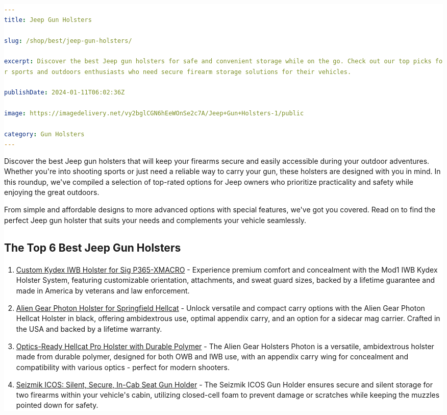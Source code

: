 ```yaml
---
title: Jeep Gun Holsters

slug: /shop/best/jeep-gun-holsters/

excerpt: Discover the best Jeep gun holsters for safe and convenient storage while on the go. Check out our top picks for sports and outdoors enthusiasts who need secure firearm storage solutions for their vehicles.

publishDate: 2024-01-11T06:02:36Z

image: https://imagedelivery.net/vy2bglCGN6hEeWOnSe2c7A/Jeep+Gun+Holsters-1/public

category: Gun Holsters
---
```


Discover the best Jeep gun holsters that will keep your firearms secure and easily accessible during your outdoor adventures. Whether you're into shooting sports or just need a reliable way to carry your gun, these holsters are designed with you in mind. In this roundup, we've compiled a selection of top-rated options for Jeep owners who prioritize practicality and safety while enjoying the great outdoors.

From simple and affordable designs to more advanced options with special features, we've got you covered. Read on to find the perfect Jeep gun holster that suits your needs and complements your vehicle seamlessly.

## The Top 6 Best Jeep Gun Holsters

1. [Custom Kydex IWB Holster for Sig P365-XMACRO](https://serp.ly/@universityofguns/amazon/jeep-gun-holsters?utm_source=universityofguns&utm_medium=website&utm_campaign=universityofguns.com&utm_content=jeep-gun-holsters&utm_term=custom-kydex-iwb-holster-for-sig-p365-xmacro) - Experience premium comfort and concealment with the Mod1 IWB Kydex Holster System, featuring customizable orientation, attachments, and sweat guard sizes, backed by a lifetime guarantee and made in America by veterans and law enforcement.

2. [Alien Gear Photon Holster for Springfield Hellcat](https://serp.ly/@universityofguns/amazon/jeep-gun-holsters?utm_source=universityofguns&utm_medium=website&utm_campaign=universityofguns.com&utm_content=jeep-gun-holsters&utm_term=alien-gear-photon-holster-for-springfield-hellcat) - Unlock versatile and compact carry options with the Alien Gear Photon Hellcat Holster in black, offering ambidextrous use, optimal appendix carry, and an option for a sidecar mag carrier. Crafted in the USA and backed by a lifetime warranty.

3. [Optics-Ready Hellcat Pro Holster with Durable Polymer](https://serp.ly/@universityofguns/amazon/jeep-gun-holsters?utm_source=universityofguns&utm_medium=website&utm_campaign=universityofguns.com&utm_content=jeep-gun-holsters&utm_term=optics-ready-hellcat-pro-holster-with-durable-polymer) - The Alien Gear Holsters Photon is a versatile, ambidextrous holster made from durable polymer, designed for both OWB and IWB use, with an appendix carry wing for concealment and compatibility with various optics - perfect for modern shooters.

4. [Seizmik ICOS: Silent, Secure, In-Cab Seat Gun Holder](https://serp.ly/@universityofguns/amazon/jeep-gun-holsters?utm_source=universityofguns&utm_medium=website&utm_campaign=universityofguns.com&utm_content=jeep-gun-holsters&utm_term=seizmik-icos-silent-secure-in-cab-seat-gun-holder) - The Seizmik ICOS Gun Holder ensures secure and silent storage for two firearms within your vehicle's cabin, utilizing closed-cell foam to prevent damage or scratches while keeping the muzzles pointed down for safety.
